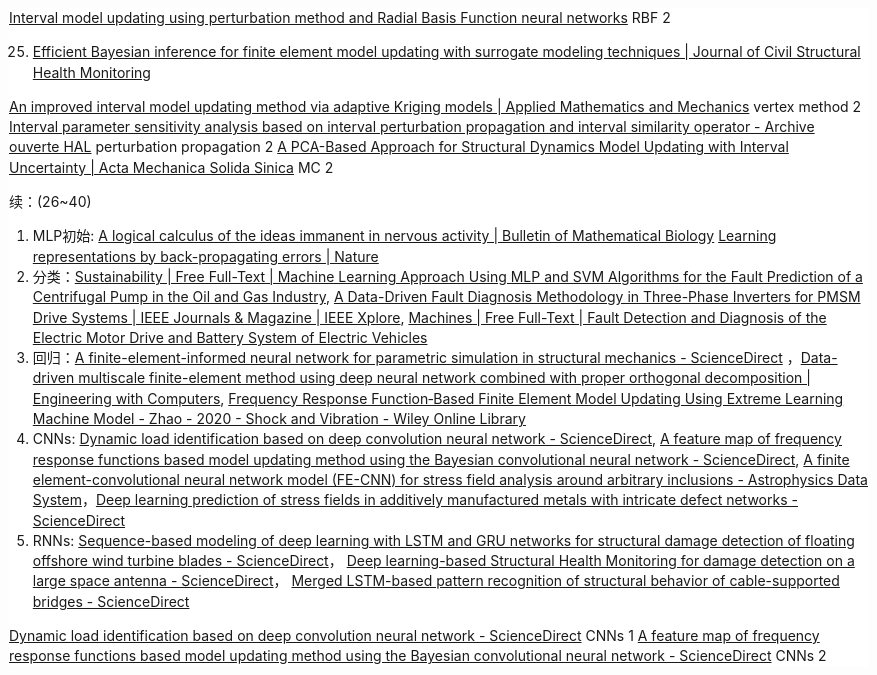 [Interval model updating using perturbation method and Radial Basis Function neural networks](Interval%20model%20updating%20using%20perturbation%20method%20and%20Radial%20Basis%20Function%20neural%20networks.md) RBF 2

25. [Efficient Bayesian inference for finite element model updating with surrogate modeling techniques | Journal of Civil Structural Health Monitoring](https://link.springer.com/article/10.1007/s13349-024-00768-y)

[An improved interval model updating method via adaptive Kriging models | Applied Mathematics and Mechanics](https://link.springer.com/article/10.1007/s10483-024-3093-7) vertex method 2
[Interval parameter sensitivity analysis based on interval perturbation propagation and interval similarity operator - Archive ouverte HAL](https://hal.science/hal-04273667) perturbation propagation 2
[A PCA-Based Approach for Structural Dynamics Model Updating with Interval Uncertainty | Acta Mechanica Solida Sinica](https://link.springer.com/article/10.1007/s10338-018-0064-0) MC 2

续：(26~40)
1. MLP初始: [A logical calculus of the ideas immanent in nervous activity | Bulletin of Mathematical Biology](https://link.springer.com/article/10.1007/BF02478259) [Learning representations by back-propagating errors | Nature](https://www.nature.com/articles/323533a0)
2. 分类：[Sustainability | Free Full-Text | Machine Learning Approach Using MLP and SVM Algorithms for the Fault Prediction of a Centrifugal Pump in the Oil and Gas Industry](https://www.mdpi.com/2071-1050/12/11/4776), [A Data-Driven Fault Diagnosis Methodology in Three-Phase Inverters for PMSM Drive Systems | IEEE Journals & Magazine | IEEE Xplore](https://ieeexplore.ieee.org/document/7565605), [Machines | Free Full-Text | Fault Detection and Diagnosis of the Electric Motor Drive and Battery System of Electric Vehicles](https://www.mdpi.com/2075-1702/11/7/713)
3. 回归：[A finite-element-informed neural network for parametric simulation in structural mechanics - ScienceDirect](https://www.sciencedirect.com/science/article/pii/S0168874X22001779) ，[Data-driven multiscale finite-element method using deep neural network combined with proper orthogonal decomposition | Engineering with Computers](https://link.springer.com/article/10.1007/s00366-023-01813-y), [Frequency Response Function‐Based Finite Element Model Updating Using Extreme Learning Machine Model - Zhao - 2020 - Shock and Vibration - Wiley Online Library](https://onlinelibrary.wiley.com/doi/10.1155/2020/8526933)
4. CNNs: [Dynamic load identification based on deep convolution neural network - ScienceDirect](https://www.sciencedirect.com/science/article/pii/S0888327022008251#s0090), [A feature map of frequency response functions based model updating method using the Bayesian convolutional neural network - ScienceDirect](https://www.sciencedirect.com/science/article/pii/S0888327023007264?ref=pdf_download&fr=RR-2&rr=87df480b9ca904d1#s0060), [A finite element-convolutional neural network model (FE-CNN) for stress field analysis around arbitrary inclusions - Astrophysics Data System](https://ui.adsabs.harvard.edu/abs/2023MLS%26T...4d5052R/abstract)，[Deep learning prediction of stress fields in additively manufactured metals with intricate defect networks - ScienceDirect](https://www.sciencedirect.com/science/article/pii/S0167663621004026)
5. RNNs: [Sequence-based modeling of deep learning with LSTM and GRU networks for structural damage detection of floating offshore wind turbine blades - ScienceDirect](https://www.sciencedirect.com/science/article/pii/S0960148121005371?via%3Dihub)， [Deep learning-based Structural Health Monitoring for damage detection on a large space antenna - ScienceDirect](https://www.sciencedirect.com/science/article/pii/S0094576521004082?via%3Dihub)， [Merged LSTM-based pattern recognition of structural behavior of cable-supported bridges - ScienceDirect](https://www.sciencedirect.com/science/article/pii/S0952197623009582?via%3Dihub)

[Dynamic load identification based on deep convolution neural network - ScienceDirect](https://www.sciencedirect.com/science/article/pii/S0888327022008251#s0090) CNNs 1
[A feature map of frequency response functions based model updating method using the Bayesian convolutional neural network - ScienceDirect](https://www.sciencedirect.com/science/article/pii/S0888327023007264?ref=pdf_download&fr=RR-2&rr=87df480b9ca904d1#s0060) CNNs 2
